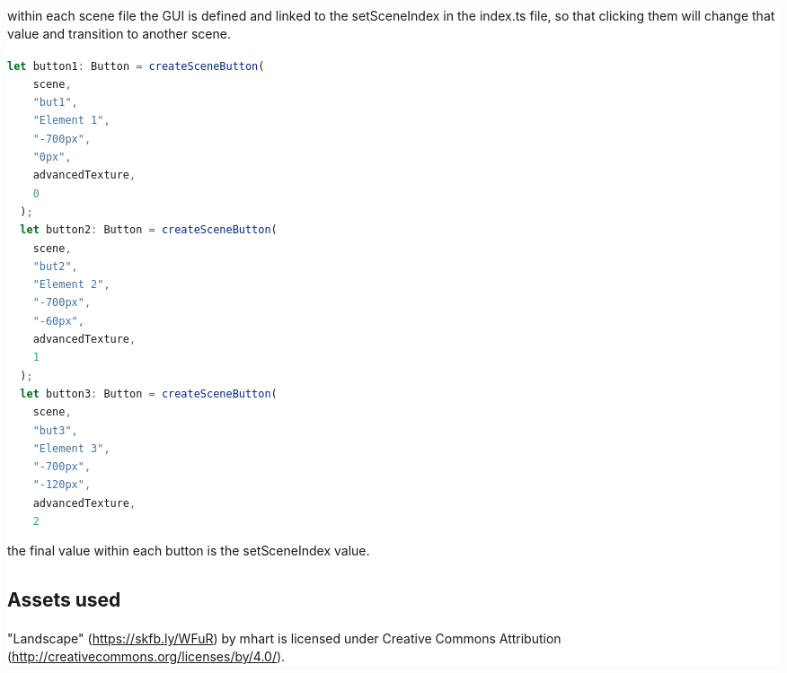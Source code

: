 within each scene file the GUI is defined and linked to the setSceneIndex in the index.ts file, so that clicking them will change that value and transition to another scene.

```typescript
let button1: Button = createSceneButton(
    scene,
    "but1",
    "Element 1",
    "-700px",
    "0px",
    advancedTexture,
    0
  );
  let button2: Button = createSceneButton(
    scene,
    "but2",
    "Element 2",
    "-700px",
    "-60px",
    advancedTexture,
    1
  );
  let button3: Button = createSceneButton(
    scene,
    "but3",
    "Element 3",
    "-700px",
    "-120px",
    advancedTexture,
    2
```

the final value within each button is the setSceneIndex value.

## Assets used

"Landscape" (https://skfb.ly/WFuR) by mhart is licensed under Creative Commons Attribution (http://creativecommons.org/licenses/by/4.0/).

